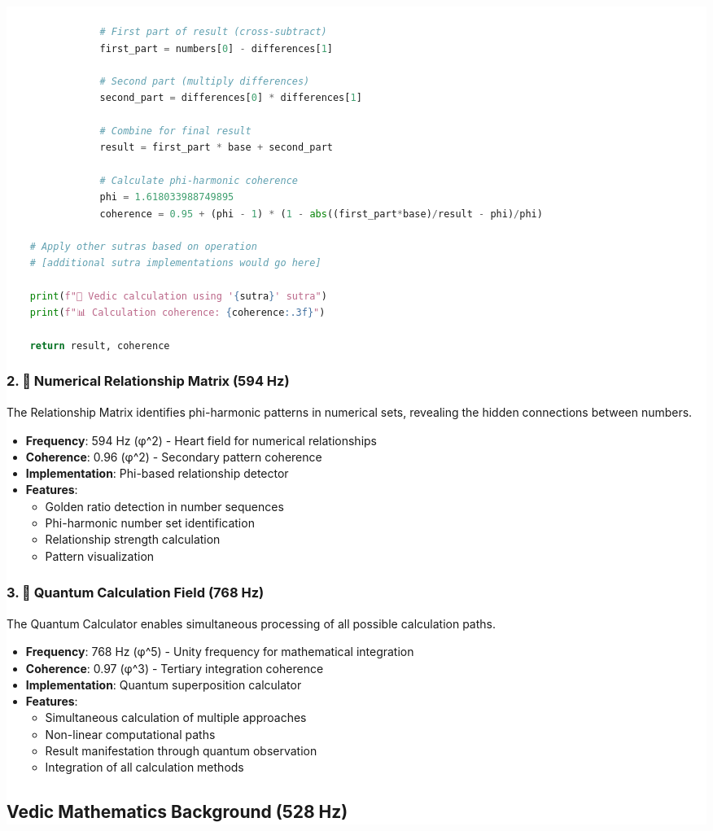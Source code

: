 ```python
                
                # First part of result (cross-subtract)
                first_part = numbers[0] - differences[1]
                
                # Second part (multiply differences)
                second_part = differences[0] * differences[1]
                
                # Combine for final result
                result = first_part * base + second_part
                
                # Calculate phi-harmonic coherence
                phi = 1.618033988749895
                coherence = 0.95 + (phi - 1) * (1 - abs((first_part*base)/result - phi)/phi)
                
    # Apply other sutras based on operation
    # [additional sutra implementations would go here]
    
    print(f"📐 Vedic calculation using '{sutra}' sutra")
    print(f"📊 Calculation coherence: {coherence:.3f}")
    
    return result, coherence
```

### 2. 💖 Numerical Relationship Matrix (594 Hz)

The Relationship Matrix identifies phi-harmonic patterns in numerical sets, revealing the hidden connections between numbers.

- **Frequency**: 594 Hz (φ^2) - Heart field for numerical relationships
- **Coherence**: 0.96 (φ^2) - Secondary pattern coherence
- **Implementation**: Phi-based relationship detector
- **Features**:
  - Golden ratio detection in number sequences
  - Phi-harmonic number set identification
  - Relationship strength calculation
  - Pattern visualization

### 3. 🧠 Quantum Calculation Field (768 Hz)

The Quantum Calculator enables simultaneous processing of all possible calculation paths.

- **Frequency**: 768 Hz (φ^5) - Unity frequency for mathematical integration
- **Coherence**: 0.97 (φ^3) - Tertiary integration coherence
- **Implementation**: Quantum superposition calculator
- **Features**:
  - Simultaneous calculation of multiple approaches
  - Non-linear computational paths
  - Result manifestation through quantum observation
  - Integration of all calculation methods

## Vedic Mathematics Background (528 Hz)
